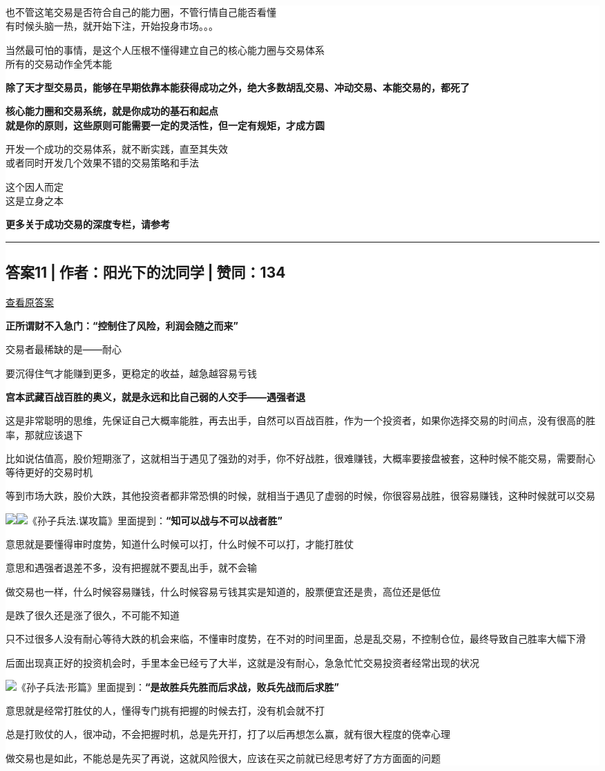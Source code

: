 也不管这笔交易是否符合自己的能力圈，不管行情自己能否看懂  
有时候头脑一热，就开始下注，开始投身市场。。。  
  
当然最可怕的事情，是这个人压根不懂得建立自己的核心能力圈与交易体系  
所有的交易动作全凭本能  
  
**除了天才型交易员，能够在早期依靠本能获得成功之外，绝大多数胡乱交易、冲动交易、本能交易的，都死了**  
  
**核心能力圈和交易系统，就是你成功的基石和起点**  
**就是你的原则，这些原则可能需要一定的灵活性，但一定有规矩，才成方圆**  
  
开发一个成功的交易体系，就不断实践，直至其失效  
或者同时开发几个效果不错的交易策略和手法  
  
这个因人而定  
这是立身之本  

**更多关于成功交易的深度专栏，请参考**

---

## 答案11 | 作者：阳光下的沈同学 | 赞同：134

[查看原答案](https://www.zhihu.com/question/585044811/answer/2918756502)

**正所谓财不入急门：“控制住了风险，利润会随之而来”**

交易者最稀缺的是——耐心

要沉得住气才能赚到更多，更稳定的收益，越急越容易亏钱

  

**宫本武藏百战百胜的奥义，就是永远和比自己弱的人交手——遇强者退**

这是非常聪明的思维，先保证自己大概率能胜，再去出手，自然可以百战百胜，作为一个投资者，如果你选择交易的时间点，没有很高的胜率，那就应该退下

比如说估值高，股价短期涨了，这就相当于遇见了强劲的对手，你不好战胜，很难赚钱，大概率要接盘被套，这种时候不能交易，需要耐心等待更好的交易时机

等到市场大跌，股价大跌，其他投资者都非常恐惧的时候，就相当于遇见了虚弱的时候，你很容易战胜，很容易赚钱，这种时候就可以交易

![](https://picx.zhimg.com/50/v2-667f38a18a6f256365b972b6359c57de_720w.jpg?source=1def8aca)![](https://picx.zhimg.com/80/v2-667f38a18a6f256365b972b6359c57de_720w.webp?source=1def8aca)《孙子兵法.谋攻篇》里面提到：**“知可以战与不可以战者胜”**

意思就是要懂得审时度势，知道什么时候可以打，什么时候不可以打，才能打胜仗

意思和遇强者退差不多，没有把握就不要乱出手，就不会输

做交易也一样，什么时候容易赚钱，什么时候容易亏钱其实是知道的，股票便宜还是贵，高位还是低位

是跌了很久还是涨了很久，不可能不知道

只不过很多人没有耐心等待大跌的机会来临，不懂审时度势，在不对的时间里面，总是乱交易，不控制仓位，最终导致自己胜率大幅下滑

后面出现真正好的投资机会时，手里本金已经亏了大半，这就是没有耐心，急急忙忙交易投资者经常出现的状况

![](https://pic1.zhimg.com/50/v2-78024f475243b58db4eca9931c44c149_720w.jpg?source=1def8aca)《孙子兵法·形篇》里面提到：**“是故胜兵先胜而后求战，败兵先战而后求胜”**

意思就是经常打胜仗的人，懂得专门挑有把握的时候去打，没有机会就不打

总是打败仗的人，很冲动，不会把握时机，总是先开打，打了以后再想怎么赢，就有很大程度的侥幸心理

做交易也是如此，不能总是先买了再说，这就风险很大，应该在买之前就已经思考好了方方面面的问题
